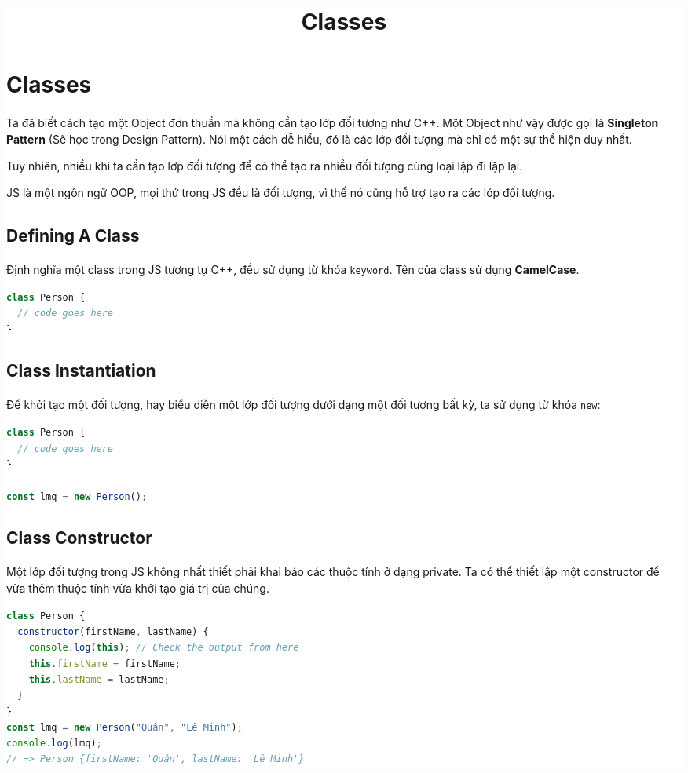 <link rel='stylesheet' href='../main.css'>

<div class="title">
    <center><h1 class="bigtitle">Classes</h1></center>
</div>

# Classes

Ta đã biết cách tạo một Object đơn thuần mà không cần tạo lớp đối tượng như C++. Một Object như vậy được gọi là **Singleton Pattern** (Sẽ học trong Design Pattern). Nói một cách dễ hiểu, đó là các lớp đối tượng mà chỉ có một sự thể hiện duy nhất.

Tuy nhiên, nhiều khi ta cần tạo lớp đối tượng để có thể tạo ra nhiều đối tượng cùng loại lặp đi lặp lại.

JS là một ngôn ngữ OOP, mọi thứ trong JS đều là đối tượng, vì thế nó cũng hỗ trợ tạo ra các lớp đối tượng.

## Defining A Class

Định nghĩa một class trong JS tương tự C++, đều sử dụng từ khóa `keyword`. Tên của class sử dụng **CamelCase**.

```js
class Person {
  // code goes here
}
```

## Class Instantiation

Để khởi tạo một đối tượng, hay biểu diễn một lớp đối tượng dưới dạng một đối tượng bất kỳ, ta sử dụng từ khóa `new`:

```js
class Person {
  // code goes here
}

const lmq = new Person();
```

## Class Constructor

Một lớp đối tượng trong JS không nhất thiết phải khai báo các thuộc tính ở dạng private. Ta có thể thiết lập một constructor để vừa thêm thuộc tính vừa khởi tạo giá trị của chúng.

```js
class Person {
  constructor(firstName, lastName) {
    console.log(this); // Check the output from here
    this.firstName = firstName;
    this.lastName = lastName;
  }
}
const lmq = new Person("Quân", "Lê Minh");
console.log(lmq);
// => Person {firstName: 'Quân', lastName: 'Lê Minh'}
```
